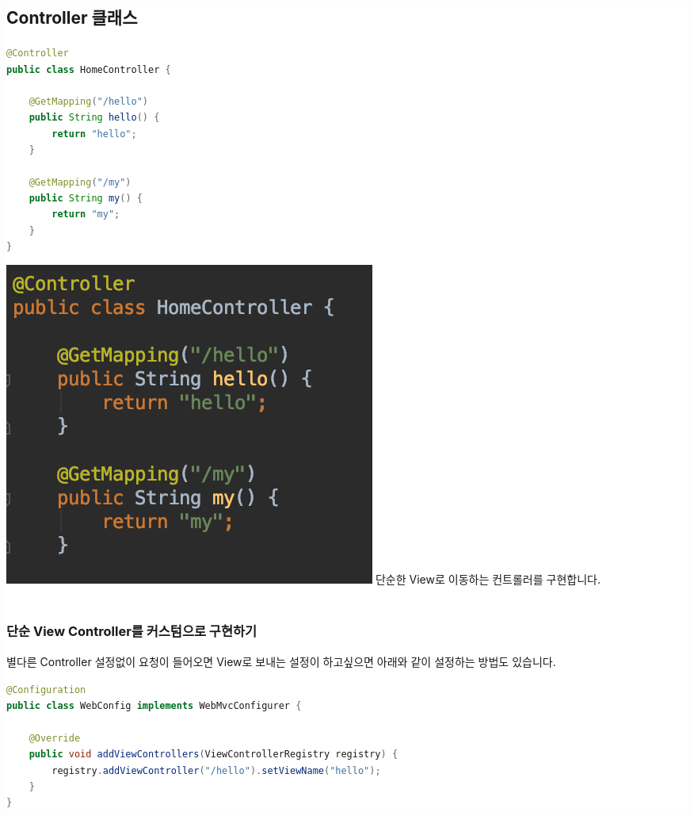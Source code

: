 ## Controller 클래스
```java
@Controller
public class HomeController {

    @GetMapping("/hello")
    public String hello() {
        return "hello";
    }

    @GetMapping("/my")
    public String my() {
        return "my";
    }
}
```
![Securituy](/images/springboot/security/se4.png) 
단순한 View로 이동하는 컨트롤러를 구현합니다.<br/>
<br/>

### 단순 View Controller를 커스텀으로 구현하기
별다른 Controller 설정없이 요청이 들어오면 View로 보내는 설정이 하고싶으면 아래와 같이 설정하는 방법도 있습니다. 
```java
@Configuration
public class WebConfig implements WebMvcConfigurer {

    @Override
    public void addViewControllers(ViewControllerRegistry registry) {
        registry.addViewController("/hello").setViewName("hello");
    }
}
```